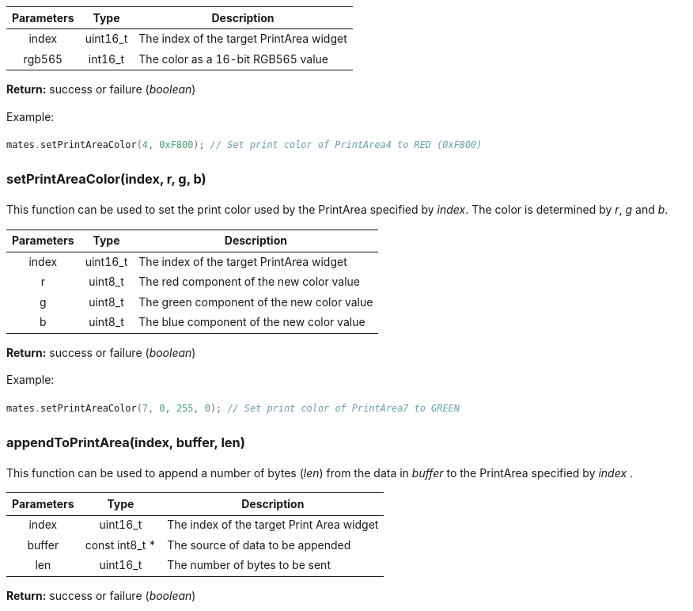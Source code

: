 
| Parameters | Type     | Description                              |
|:----------:|:--------:| ---------------------------------------- |
| index      | uint16_t | The index of the target PrintArea widget |
| rgb565     | int16_t  | The color as a 16-bit RGB565 value       |


**Return:** success or failure (_boolean_)


Example: 

```cpp
mates.setPrintAreaColor(4, 0xF800); // Set print color of PrintArea4 to RED (0xF800)
```

### setPrintAreaColor(index, r, g, b)

This function can be used to set the print color used by the PrintArea specified by _index_. The color is determined by _r_, _g_ and _b_.


| Parameters | Type     | Description                                |
|:----------:|:--------:| ------------------------------------------ |
| index      | uint16_t | The index of the target PrintArea widget   |
| r          | uint8_t  | The red component of the new color value   |
| g          | uint8_t  | The green component of the new color value |
| b          | uint8_t  | The blue component of the new color value  |


**Return:** success or failure (_boolean_)


Example: 

```cpp
mates.setPrintAreaColor(7, 0, 255, 0); // Set print color of PrintArea7 to GREEN
```

### appendToPrintArea(index, buffer, len)

This function can be used to append a number of bytes (_len_) from the data in _buffer_ to the PrintArea specified by _index_ .


| Parameters | Type           | Description                               |
|:----------:|:--------------:| ----------------------------------------- |
| index      | uint16_t       | The index of the target Print Area widget |
| buffer     | const int8_t * | The source of data to be appended         |
| len        | uint16_t       | The number of bytes to be sent            |


**Return:** success or failure (_boolean_)
